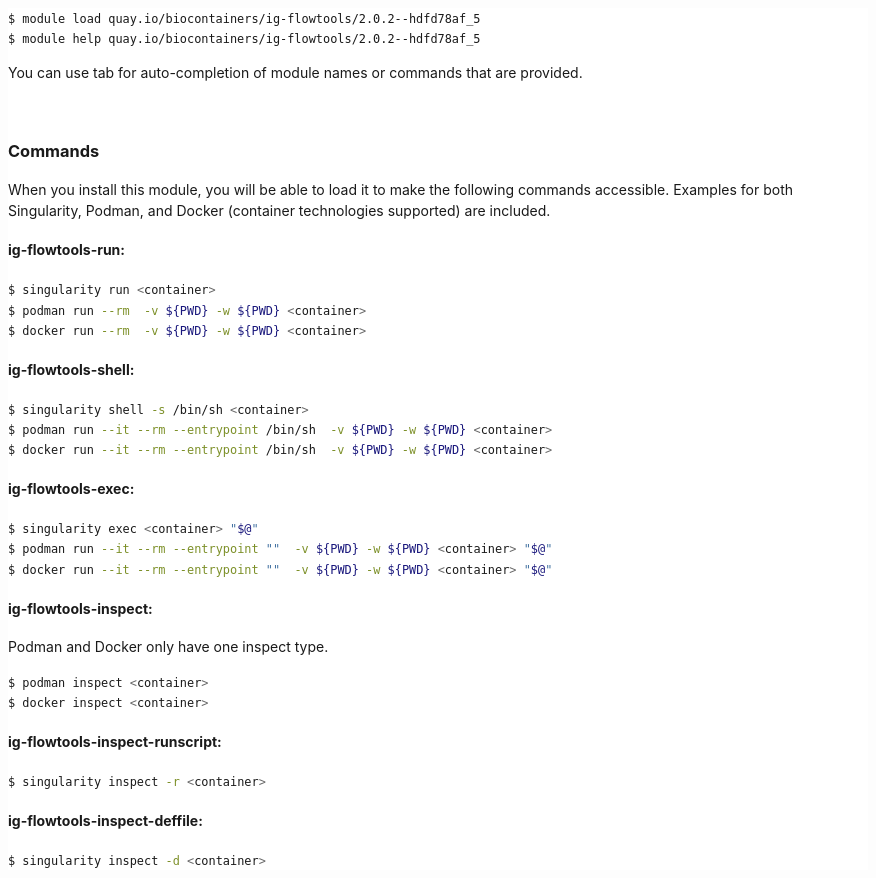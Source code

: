 ```bash
$ module load quay.io/biocontainers/ig-flowtools/2.0.2--hdfd78af_5
$ module help quay.io/biocontainers/ig-flowtools/2.0.2--hdfd78af_5
```

You can use tab for auto-completion of module names or commands that are provided.

<br>

### Commands

When you install this module, you will be able to load it to make the following commands accessible.
Examples for both Singularity, Podman, and Docker (container technologies supported) are included.

#### ig-flowtools-run:

```bash
$ singularity run <container>
$ podman run --rm  -v ${PWD} -w ${PWD} <container>
$ docker run --rm  -v ${PWD} -w ${PWD} <container>
```

#### ig-flowtools-shell:

```bash
$ singularity shell -s /bin/sh <container>
$ podman run --it --rm --entrypoint /bin/sh  -v ${PWD} -w ${PWD} <container>
$ docker run --it --rm --entrypoint /bin/sh  -v ${PWD} -w ${PWD} <container>
```

#### ig-flowtools-exec:

```bash
$ singularity exec <container> "$@"
$ podman run --it --rm --entrypoint ""  -v ${PWD} -w ${PWD} <container> "$@"
$ docker run --it --rm --entrypoint ""  -v ${PWD} -w ${PWD} <container> "$@"
```

#### ig-flowtools-inspect:

Podman and Docker only have one inspect type.

```bash
$ podman inspect <container>
$ docker inspect <container>
```

#### ig-flowtools-inspect-runscript:

```bash
$ singularity inspect -r <container>
```

#### ig-flowtools-inspect-deffile:

```bash
$ singularity inspect -d <container>
```
